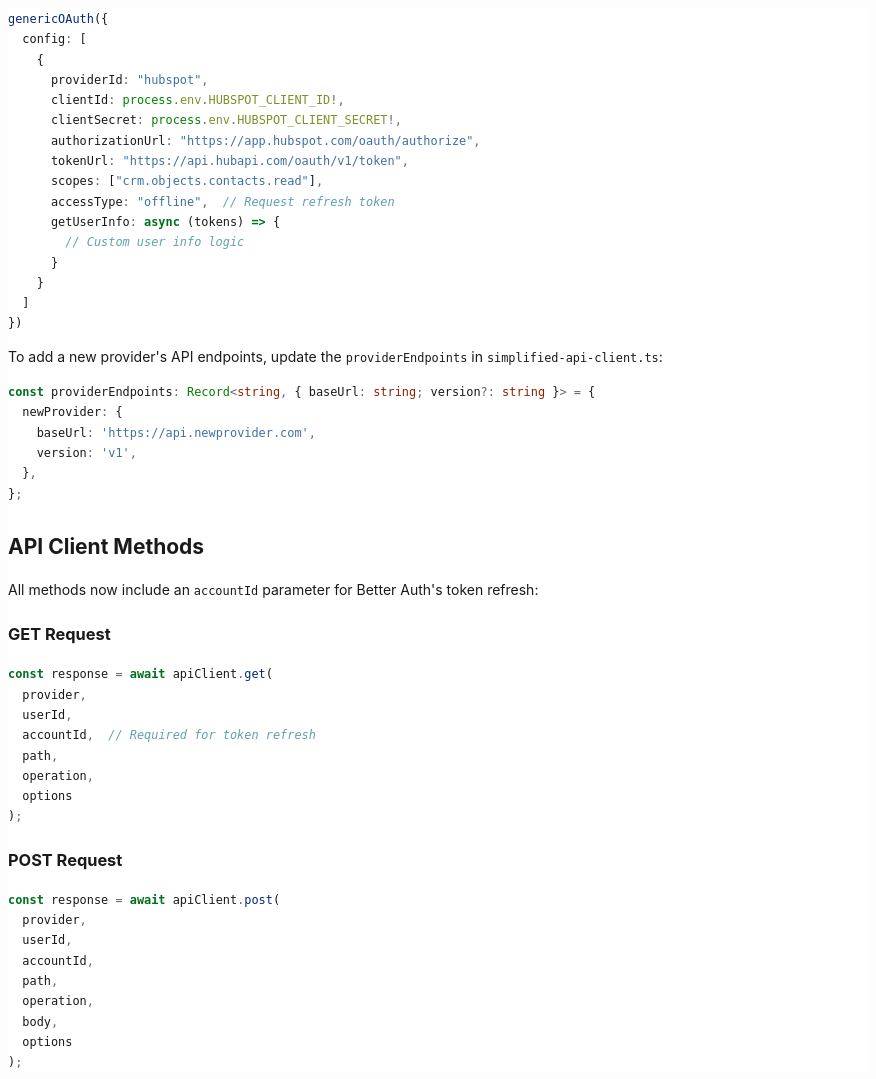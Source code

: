 ```typescript
genericOAuth({
  config: [
    {
      providerId: "hubspot",
      clientId: process.env.HUBSPOT_CLIENT_ID!,
      clientSecret: process.env.HUBSPOT_CLIENT_SECRET!,
      authorizationUrl: "https://app.hubspot.com/oauth/authorize",
      tokenUrl: "https://api.hubapi.com/oauth/v1/token",
      scopes: ["crm.objects.contacts.read"],
      accessType: "offline",  // Request refresh token
      getUserInfo: async (tokens) => {
        // Custom user info logic
      }
    }
  ]
})
```

To add a new provider's API endpoints, update the `providerEndpoints` in `simplified-api-client.ts`:

```typescript
const providerEndpoints: Record<string, { baseUrl: string; version?: string }> = {
  newProvider: {
    baseUrl: 'https://api.newprovider.com',
    version: 'v1',
  },
};
```

## API Client Methods

All methods now include an `accountId` parameter for Better Auth's token refresh:

### GET Request
```typescript
const response = await apiClient.get(
  provider, 
  userId, 
  accountId,  // Required for token refresh
  path, 
  operation, 
  options
);
```

### POST Request
```typescript
const response = await apiClient.post(
  provider, 
  userId, 
  accountId,
  path, 
  operation, 
  body, 
  options
);
```
